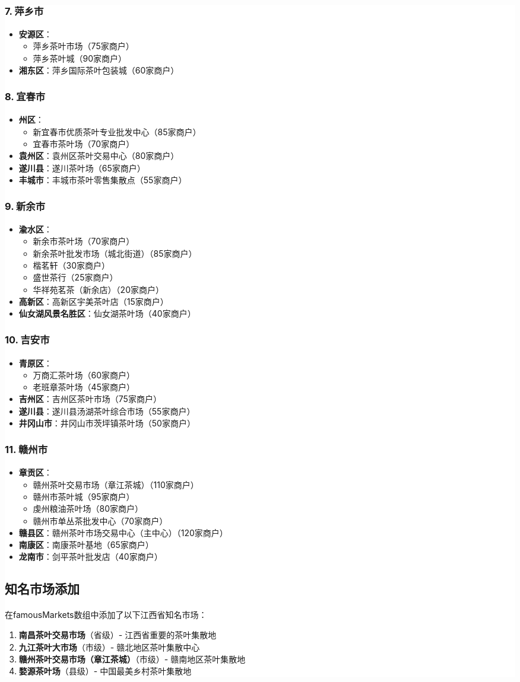 ### 7. 萍乡市
- **安源区**：
  - 萍乡茶叶市场（75家商户）
  - 萍乡茶叶城（90家商户）
- **湘东区**：萍乡国际茶叶包装城（60家商户）

### 8. 宜春市
- **州区**：
  - 新宜春市优质茶叶专业批发中心（85家商户）
  - 宜春市茶叶场（70家商户）
- **袁州区**：袁州区茶叶交易中心（80家商户）
- **遂川县**：遂川茶叶场（65家商户）
- **丰城市**：丰城市茶叶零售集散点（55家商户）

### 9. 新余市
- **渝水区**：
  - 新余市茶叶场（70家商户）
  - 新余茶叶批发市场（城北街道）（85家商户）
  - 楷茗轩（30家商户）
  - 盛世茶行（25家商户）
  - 华祥苑茗茶（新余店）（20家商户）
- **高新区**：高新区宇美茶叶店（15家商户）
- **仙女湖风景名胜区**：仙女湖茶叶场（40家商户）

### 10. 吉安市
- **青原区**：
  - 万商汇茶叶场（60家商户）
  - 老班章茶叶场（45家商户）
- **吉州区**：吉州区茶叶市场（75家商户）
- **遂川县**：遂川县汤湖茶叶综合市场（55家商户）
- **井冈山市**：井冈山市茨坪镇茶叶场（50家商户）

### 11. 赣州市
- **章贡区**：
  - 赣州茶叶交易市场（章江茶城）（110家商户）
  - 赣州市茶叶城（95家商户）
  - 虔州粮油茶叶场（80家商户）
  - 赣州市单丛茶批发中心（70家商户）
- **赣县区**：赣州茶叶市场交易中心（主中心）（120家商户）
- **南康区**：南康茶叶基地（65家商户）
- **龙南市**：剑平茶叶批发店（40家商户）

## 知名市场添加

在famousMarkets数组中添加了以下江西省知名市场：

1. **南昌茶叶交易市场**（省级）- 江西省重要的茶叶集散地
2. **九江茶叶大市场**（市级）- 赣北地区茶叶集散中心
3. **赣州茶叶交易市场（章江茶城）**（市级）- 赣南地区茶叶集散地
4. **婺源茶叶场**（县级）- 中国最美乡村茶叶集散地
